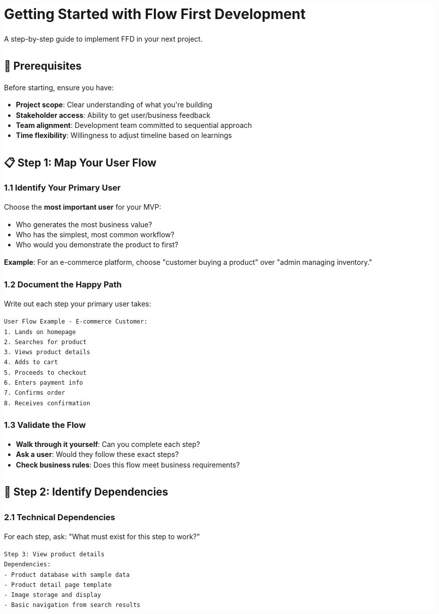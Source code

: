 # Getting Started with Flow First Development

A step-by-step guide to implement FFD in your next project.

## 🎯 Prerequisites

Before starting, ensure you have:
- **Project scope**: Clear understanding of what you're building
- **Stakeholder access**: Ability to get user/business feedback
- **Team alignment**: Development team committed to sequential approach
- **Time flexibility**: Willingness to adjust timeline based on learnings

## 📋 Step 1: Map Your User Flow

### 1.1 Identify Your Primary User
Choose the **most important user** for your MVP:
- Who generates the most business value?
- Who has the simplest, most common workflow?
- Who would you demonstrate the product to first?

**Example**: For an e-commerce platform, choose "customer buying a product" over "admin managing inventory."

### 1.2 Document the Happy Path
Write out each step your primary user takes:

```
User Flow Example - E-commerce Customer:
1. Lands on homepage
2. Searches for product
3. Views product details  
4. Adds to cart
5. Proceeds to checkout
6. Enters payment info
7. Confirms order
8. Receives confirmation
```

### 1.3 Validate the Flow
- **Walk through it yourself**: Can you complete each step?
- **Ask a user**: Would they follow these exact steps?
- **Check business rules**: Does this flow meet business requirements?

## 🔗 Step 2: Identify Dependencies

### 2.1 Technical Dependencies
For each step, ask: "What must exist for this step to work?"

```
Step 3: View product details
Dependencies:
- Product database with sample data
- Product detail page template
- Image storage and display
- Basic navigation from search results
```
